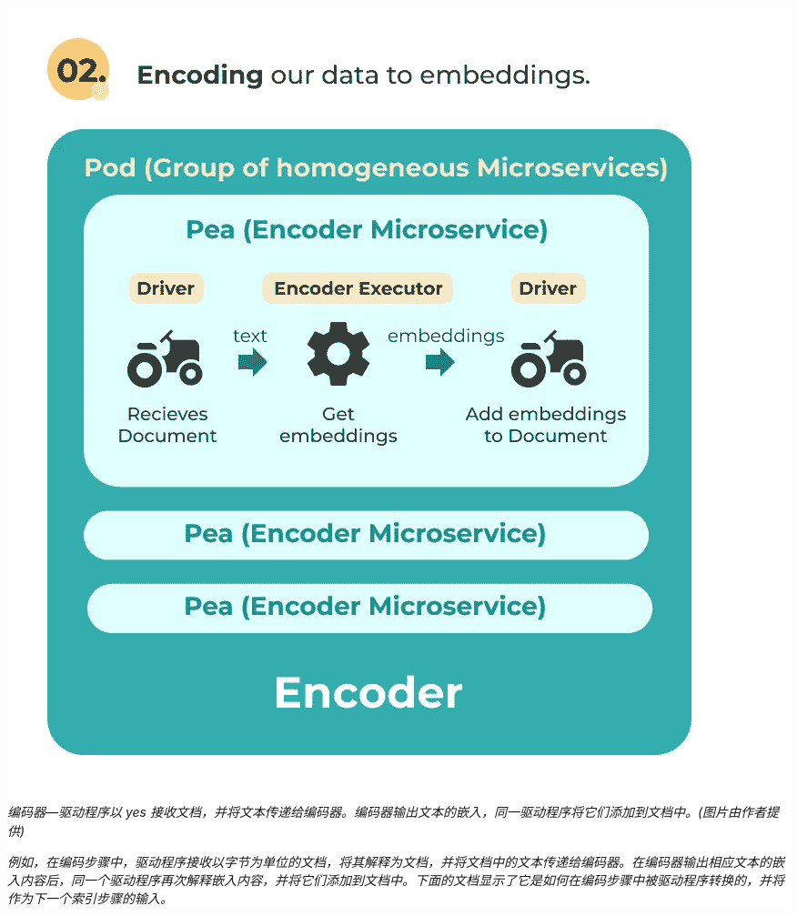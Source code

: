 *![](img/d11eca61d3a64311f09bc22acfc2a958.png)*

*编码器—驱动程序以 yes 接收文档，并将文本传递给编码器。编码器输出文本的嵌入，同一驱动程序将它们添加到文档中。(图片由作者提供)*

*例如，在编码步骤中，驱动程序接收以字节为单位的文档，将其解释为文档，并将文档中的文本传递给编码器。在编码器输出相应文本的嵌入内容后，同一个驱动程序再次解释嵌入内容，并将它们添加到文档中。下面的文档显示了它是如何在编码步骤中被驱动程序转换的，并将作为下一个索引步骤的输入。*
